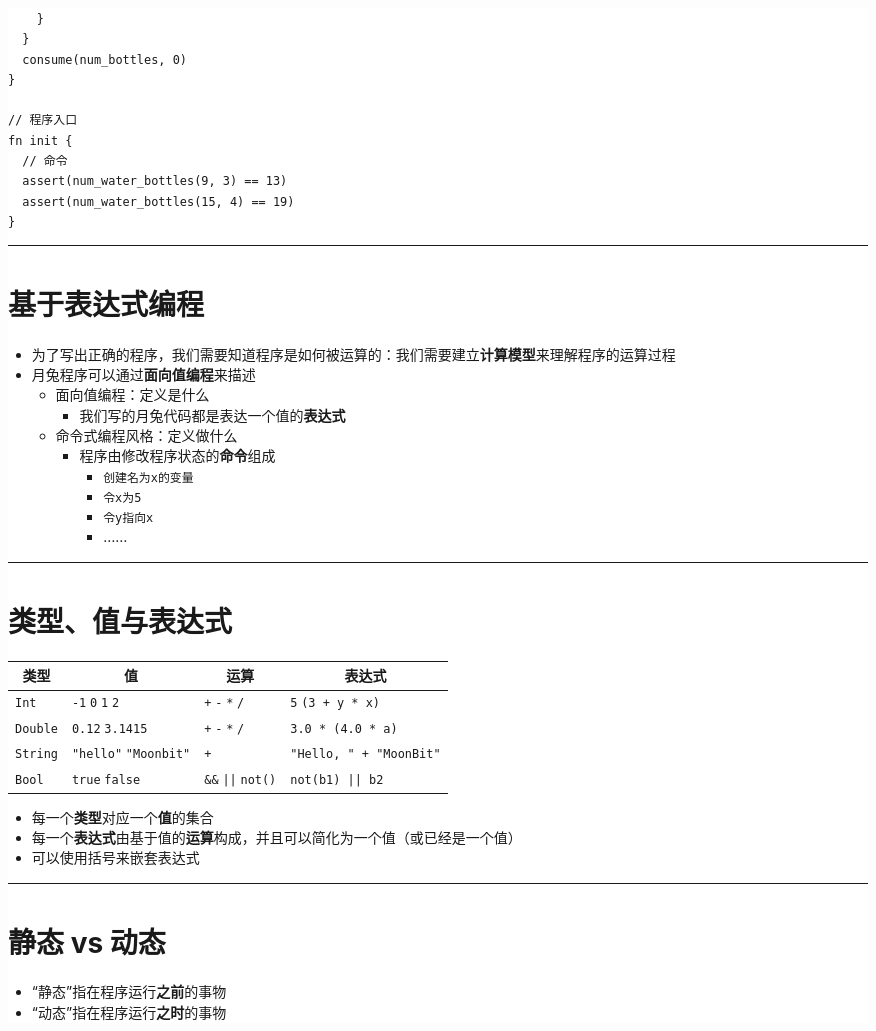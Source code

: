 ```moonbit
    }
  }
  consume(num_bottles, 0)
}

// 程序入口
fn init {
  // 命令
  assert(num_water_bottles(9, 3) == 13)
  assert(num_water_bottles(15, 4) == 19)
}
```
---

# 基于表达式编程

- 为了写出正确的程序，我们需要知道程序是如何被运算的：我们需要建立**计算模型**来理解程序的运算过程
- 月兔程序可以通过**面向值编程**来描述
  - 面向值编程：定义是什么
    - 我们写的月兔代码都是表达一个值的**表达式**
  - 命令式编程风格：定义做什么
    - 程序由修改程序状态的**命令**组成
      - `创建名为x的变量`
      - `令x为5`
      - `令y指向x`
      - ……


--- 

# 类型、值与表达式

|类型|值|运算|表达式|
|-----|------|----------|-----------|
|`Int`|`-1` `0` `1` `2`|`+` `-` `*` `/`|`5` `(3 + y * x)`|
|`Double`|`0.12` `3.1415`|`+` `-` `*` `/`|`3.0 * (4.0 * a)`|
|`String`|`"hello"` `"Moonbit"`|`+`|`"Hello, " + "MoonBit"`|
|`Bool`|`true` `false`|`&&` `\|\|` `not()`|`not(b1) \|\| b2`|

- 每一个**类型**对应一个**值**的集合
- 每一个**表达式**由基于值的**运算**构成，并且可以简化为一个值（或已经是一个值）
- 可以使用括号来嵌套表达式

--- 

# 静态 vs 动态
- “静态”指在程序运行**之前**的事物
- “动态”指在程序运行**之时**的事物

